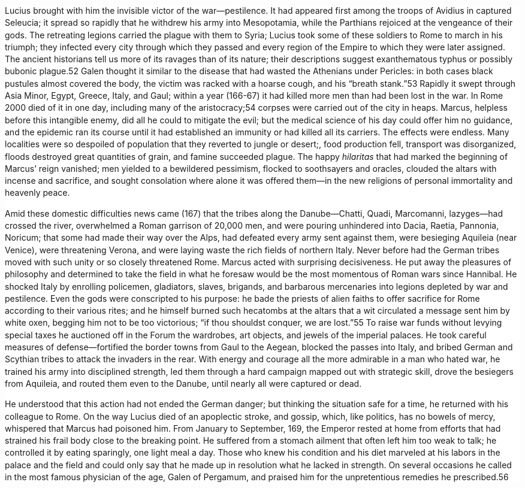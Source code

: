 Lucius brought with him the invisible victor of the war—pestilence. It had appeared first among the troops of Avidius in captured Seleucia; it spread so rapidly that he withdrew his army into Mesopotamia, while the Parthians rejoiced at the vengeance of their gods. The retreating legions carried the plague with them to Syria; Lucius took some of these soldiers to Rome to march in his triumph; they infected every city through which they passed and every region of the Empire to which they were later assigned. The ancient historians tell us more of its ravages than of its nature; their descriptions suggest exanthematous typhus or possibly bubonic plague.52 Galen thought it similar to the disease that had wasted the Athenians under Pericles: in both cases black pustules almost covered the body, the victim was racked with a hoarse cough, and his “breath stank.”53 Rapidly it swept through Asia Minor, Egypt, Greece, Italy, and Gaul; within a year \(166-67\) it had killed more men than had been lost in the war. In Rome 2000 died of it in one day, including many of the aristocracy;54 corpses were carried out of the city in heaps. Marcus, helpless before this intangible enemy, did all he could to mitigate the evil; but the medical science of his day could offer him no guidance, and the epidemic ran its course until it had established an immunity or had killed all its carriers. The effects were endless. Many localities were so despoiled of population that they reverted to jungle or desert;, food production fell, transport was disorganized, floods destroyed great quantities of grain, and famine succeeded plague. The happy *hilaritas* that had marked the beginning of Marcus’ reign vanished; men yielded to a bewildered pessimism, flocked to soothsayers and oracles, clouded the altars with incense and sacrifice, and sought consolation where alone it was offered them—in the new religions of personal immortality and heavenly peace.

Amid these domestic difficulties news came \(167\) that the tribes along the Danube—Chatti, Quadi, Marcomanni, Iazyges—had crossed the river, overwhelmed a Roman garrison of 20,000 men, and were pouring unhindered into Dacia, Raetia, Pannonia, Noricum; that some had made their way over the Alps, had defeated every army sent against them, were besieging Aquileia \(near Venice\), were threatening Verona, and were laying waste the rich fields of northern Italy. Never before had the German tribes moved with such unity or so closely threatened Rome. Marcus acted with surprising decisiveness. He put away the pleasures of philosophy and determined to take the field in what he foresaw would be the most momentous of Roman wars since Hannibal. He shocked Italy by enrolling policemen, gladiators, slaves, brigands, and barbarous mercenaries into legions depleted by war and pestilence. Even the gods were conscripted to his purpose: he bade the priests of alien faiths to offer sacrifice for Rome according to their various rites; and he himself burned such hecatombs at the altars that a wit circulated a message sent him by white oxen, begging him not to be too victorious; “if thou shouldst conquer, we are lost.”55 To raise war funds without levying special taxes he auctioned off in the Forum the wardrobes, art objects, and jewels of the imperial palaces. He took careful measures of defense—fortified the border towns from Gaul to the Aegean, blocked the passes into Italy, and bribed German and Scythian tribes to attack the invaders in the rear. With energy and courage all the more admirable in a man who hated war, he trained his army into disciplined strength, led them through a hard campaign mapped out with strategic skill, drove the besiegers from Aquileia, and routed them even to the Danube, until nearly all were captured or dead.

He understood that this action had not ended the German danger; but thinking the situation safe for a time, he returned with his colleague to Rome. On the way Lucius died of an apoplectic stroke, and gossip, which, like politics, has no bowels of mercy, whispered that Marcus had poisoned him. From January to September, 169, the Emperor rested at home from efforts that had strained his frail body close to the breaking point. He suffered from a stomach ailment that often left him too weak to talk; he controlled it by eating sparingly, one light meal a day. Those who knew his condition and his diet marveled at his labors in the palace and the field and could only say that he made up in resolution what he lacked in strength. On several occasions he called in the most famous physician of the age, Galen of Pergamum, and praised him for the unpretentious remedies he prescribed.56
